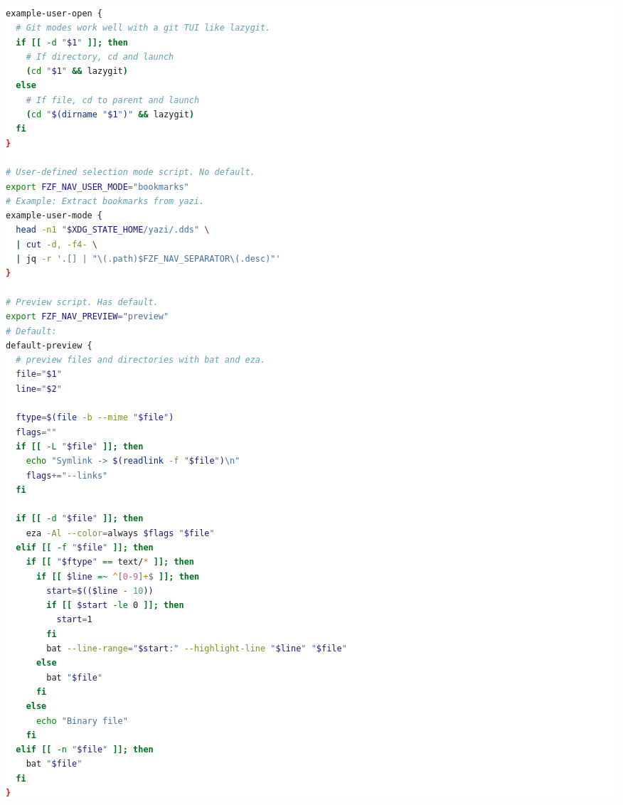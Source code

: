 ```bash
example-user-open {
  # Git modes work well with a git TUI like lazygit.
  if [[ -d "$1" ]]; then
    # If directory, cd and launch
    (cd "$1" && lazygit)
  else
    # If file, cd to parent and launch
    (cd "$(dirname "$1")" && lazygit)
  fi
}

# User-defined selection mode script. No default.
export FZF_NAV_USER_MODE="bookmarks"
# Example: Extract bookmarks from yazi.
example-user-mode {
  head -n1 "$XDG_STATE_HOME/yazi/.dds" \
  | cut -d, -f4- \
  | jq -r '.[] | "\(.path)$FZF_NAV_SEPARATOR\(.desc)"'
}

# Preview script. Has default.
export FZF_NAV_PREVIEW="preview"
# Default:
default-preview {
  # preview files and directories with bat and eza.
  file="$1"
  line="$2"

  ftype=$(file -b --mime "$file")
  flags=""
  if [[ -L "$file" ]]; then
    echo "Symlink -> $(readlink -f "$file")\n"
    flags+="--links"
  fi

  if [[ -d "$file" ]]; then
    eza -Al --color=always $flags "$file"
  elif [[ -f "$file" ]]; then
    if [[ "$ftype" == text/* ]]; then
      if [[ $line =~ ^[0-9]+$ ]]; then
        start=$(($line - 10))
        if [[ $start -le 0 ]]; then
          start=1
        fi
        bat --line-range="$start:" --highlight-line "$line" "$file"
      else
        bat "$file"
      fi
    else
      echo "Binary file"
    fi
  elif [[ -n "$file" ]]; then
    bat "$file"
  fi
}

```
